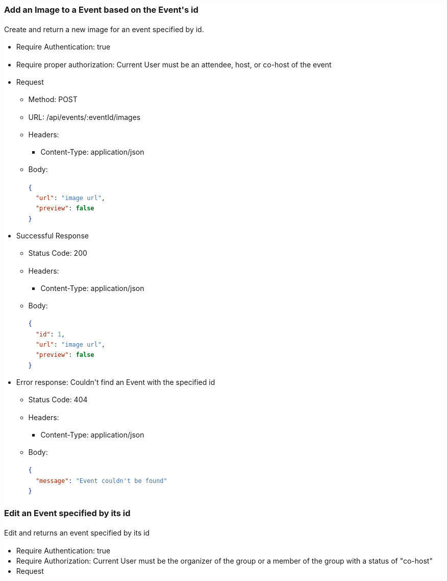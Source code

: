 ### Add an Image to a Event based on the Event's id

Create and return a new image for an event specified by id.

- Require Authentication: true
- Require proper authorization: Current User must be an attendee, host, or co-host of the event
- Request

  - Method: POST
  - URL: /api/events/:eventId/images

  - Headers:
    - Content-Type: application/json
  - Body:

    ```json
    {
      "url": "image url",
      "preview": false
    }
    ```

- Successful Response

  - Status Code: 200
  - Headers:
    - Content-Type: application/json
  - Body:

    ```json
    {
      "id": 1,
      "url": "image url",
      "preview": false
    }
    ```

- Error response: Couldn't find an Event with the specified id

  - Status Code: 404
  - Headers:
    - Content-Type: application/json
  - Body:

    ```json
    {
      "message": "Event couldn't be found"
    }
    ```

### Edit an Event specified by its id

Edit and returns an event specified by its id

- Require Authentication: true
- Require Authorization: Current User must be the organizer of the group or a member of
  the group with a status of "co-host"
- Request
